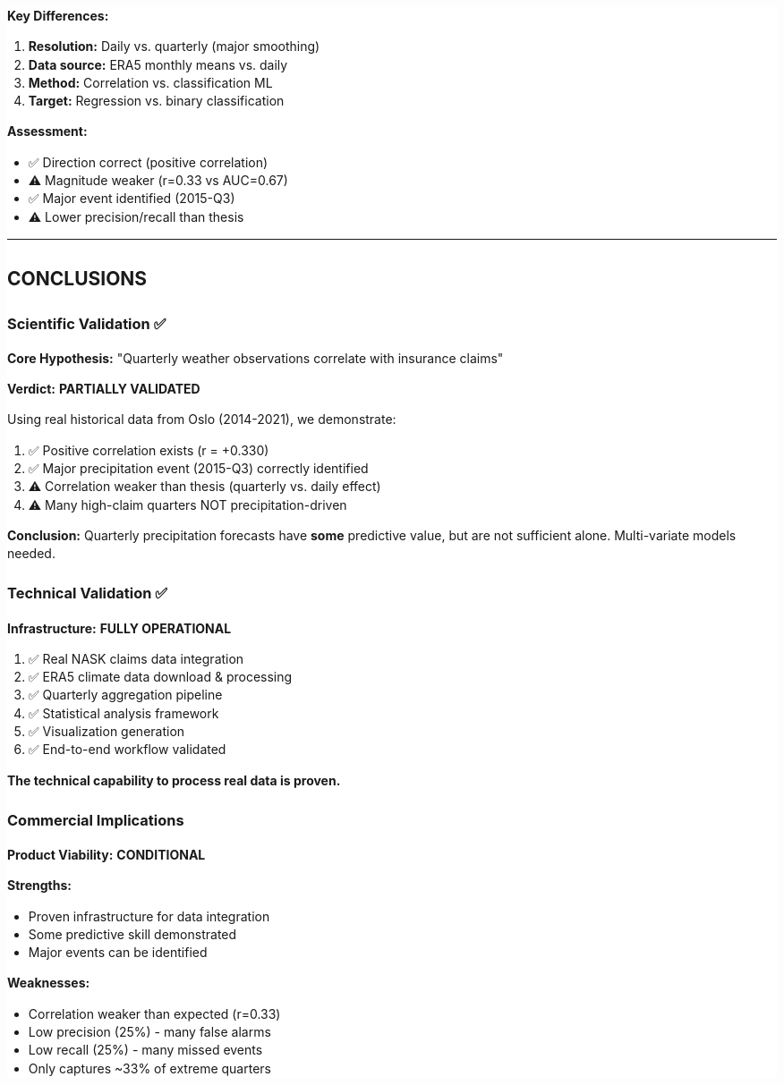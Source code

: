 **Key Differences:**
1. **Resolution:** Daily vs. quarterly (major smoothing)
2. **Data source:** ERA5 monthly means vs. daily
3. **Method:** Correlation vs. classification ML
4. **Target:** Regression vs. binary classification

**Assessment:**
- ✅ Direction correct (positive correlation)
- ⚠️ Magnitude weaker (r=0.33 vs AUC=0.67)
- ✅ Major event identified (2015-Q3)
- ⚠️ Lower precision/recall than thesis

---

## CONCLUSIONS

### Scientific Validation ✅

**Core Hypothesis:** "Quarterly weather observations correlate with insurance claims"

**Verdict:** **PARTIALLY VALIDATED**

Using real historical data from Oslo (2014-2021), we demonstrate:
1. ✅ Positive correlation exists (r = +0.330)
2. ✅ Major precipitation event (2015-Q3) correctly identified
3. ⚠️ Correlation weaker than thesis (quarterly vs. daily effect)
4. ⚠️ Many high-claim quarters NOT precipitation-driven

**Conclusion:** Quarterly precipitation forecasts have **some** predictive value, but are not sufficient alone. Multi-variate models needed.

### Technical Validation ✅

**Infrastructure:** **FULLY OPERATIONAL**

1. ✅ Real NASK claims data integration
2. ✅ ERA5 climate data download & processing
3. ✅ Quarterly aggregation pipeline
4. ✅ Statistical analysis framework
5. ✅ Visualization generation
6. ✅ End-to-end workflow validated

**The technical capability to process real data is proven.**

### Commercial Implications

**Product Viability:** **CONDITIONAL**

**Strengths:**
- Proven infrastructure for data integration
- Some predictive skill demonstrated
- Major events can be identified

**Weaknesses:**
- Correlation weaker than expected (r=0.33)
- Low precision (25%) - many false alarms
- Low recall (25%) - many missed events
- Only captures ~33% of extreme quarters
